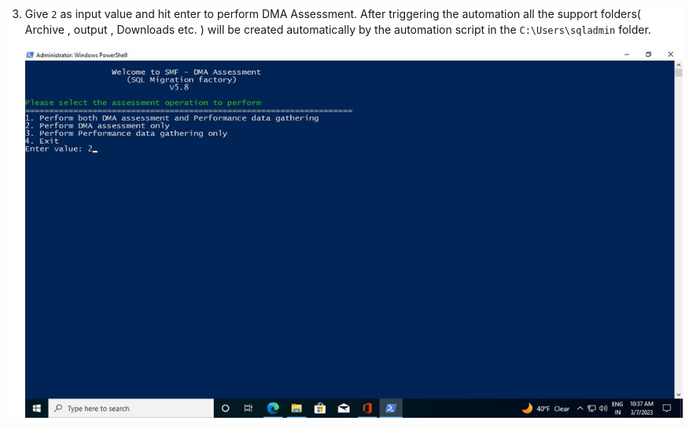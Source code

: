 3. Give ```2``` as input value and hit enter to perform DMA Assessment. After triggering the automation all the support folders( Archive , output , Downloads etc. ) will be created automatically by the automation script in the ```C:\Users\sqladmin``` folder. 

    ![DMA Assessment](assets/37.jpg)
    